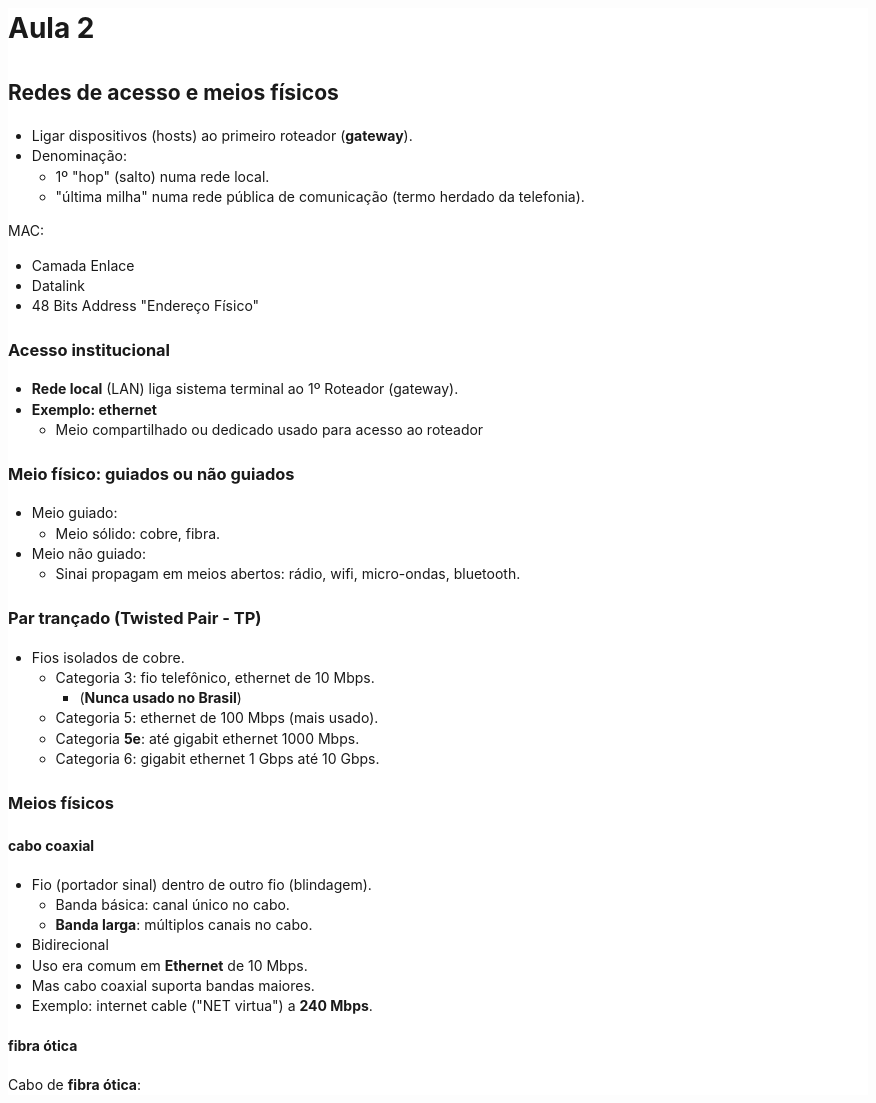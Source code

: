 # Aula 2

## Redes de acesso e meios físicos

* Ligar dispositivos (hosts) ao primeiro roteador (**gateway**).
* Denominação:
    * 1º "hop" (salto) numa rede local.
    * "última milha" numa rede pública de comunicação (termo herdado da telefonia).

MAC:

* Camada Enlace
* Datalink
* 48 Bits Address "Endereço Físico"

### Acesso institucional

* **Rede local** (LAN) liga sistema terminal ao 1º Roteador (gateway).
* **Exemplo: ethernet**
    * Meio compartilhado ou dedicado usado para acesso ao roteador

### Meio físico: guiados ou não guiados

* Meio guiado:
    * Meio sólido: cobre, fibra.
* Meio não guiado:
    * Sinai propagam em meios abertos: rádio, wifi, micro-ondas, bluetooth.

### Par trançado (Twisted Pair - TP)

* Fios isolados de cobre.
    * Categoria 3: fio telefônico, ethernet de 10 Mbps.
        * (**Nunca usado no Brasil**)
    * Categoria 5: ethernet de 100 Mbps (mais usado).
    * Categoria **5e**: até gigabit ethernet 1000 Mbps.
    * Categoria 6: gigabit ethernet 1 Gbps até 10 Gbps.

### Meios físicos

#### cabo coaxial

* Fio (portador sinal) dentro de outro fio (blindagem).
    * Banda básica: canal único no cabo.
    * **Banda larga**: múltiplos canais no cabo.
* Bidirecional
* Uso era comum em **Ethernet** de 10 Mbps.
* Mas cabo coaxial suporta bandas maiores.
* Exemplo: internet cable ("NET virtua") a **240 Mbps**.

#### fibra ótica

Cabo de **fibra ótica**:
